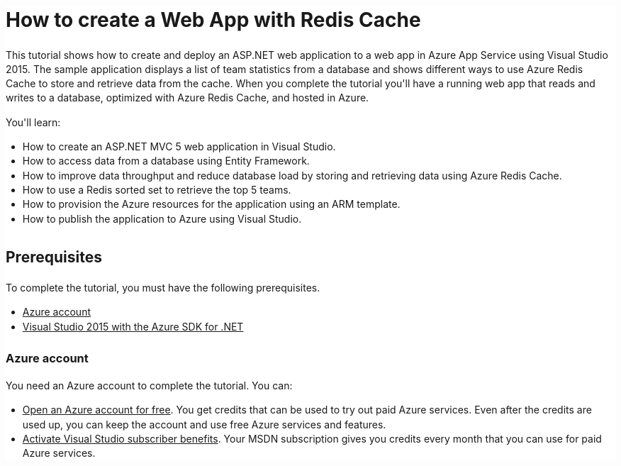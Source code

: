 <properties 
	pageTitle="How to create a Web App with Redis Cache | Microsoft Azure" 
	description="Learn how to create a Web App with Redis Cache" 
	services="redis-cache" 
	documentationCenter="" 
	authors="steved0x" 
	manager="douge" 
	editor=""/>

<tags 
	ms.service="cache" 
	ms.workload="tbd" 
	ms.tgt_pltfrm="cache-redis" 
	ms.devlang="na" 
	ms.topic="hero-article" 
	ms.date="05/05/2016" 
	ms.author="sdanie"/>

# How to create a Web App with Redis Cache

This tutorial shows how to create and deploy an ASP.NET web application to a web app in Azure App Service using Visual Studio 2015. The sample application displays a list of team statistics from a database and shows different ways to use Azure Redis Cache to store and retrieve data from the cache. When you complete the tutorial you'll have a running web app that reads and writes to a database, optimized with Azure Redis Cache, and hosted in Azure.

You'll learn:

-	How to create an ASP.NET MVC 5 web application in Visual Studio.
-	How to access data from a database using Entity Framework.
-	How to improve data throughput and reduce database load by storing and retrieving data using Azure Redis Cache.
-	How to use a Redis sorted set to retrieve the top 5 teams.
-	How to provision the Azure resources for the application using an ARM template.
-	How to publish the application to Azure using Visual Studio.

## Prerequisites

To complete the tutorial, you must have the following prerequisites.

-	[Azure account](#azure-account)
-	[Visual Studio 2015 with the Azure SDK for .NET](#visual-studio-2015-with-the-azure-sdk-for-net)

### Azure account

You need an Azure account to complete the tutorial. You can:

* [Open an Azure account for free](/pricing/free-trial/?WT.mc_id=redis_cache_hero). You get credits that can be used to try out paid Azure services. Even after the credits are used up, you can keep the account and use free Azure services and features.
* [Activate Visual Studio subscriber benefits](/pricing/member-offers/msdn-benefits-details/?WT.mc_id=redis_cache_hero). Your MSDN subscription gives you credits every month that you can use for paid Azure services.
